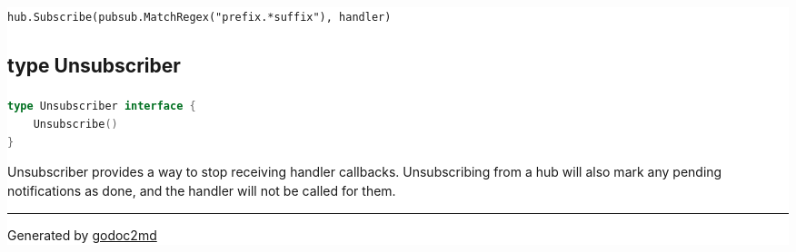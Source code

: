 
	hub.Subscribe(pubsub.MatchRegex("prefix.*suffix"), handler)




## type Unsubscriber
``` go
type Unsubscriber interface {
    Unsubscribe()
}
```
Unsubscriber provides a way to stop receiving handler callbacks.
Unsubscribing from a hub will also mark any pending notifications as done,
and the handler will not be called for them.

















- - -
Generated by [godoc2md](http://godoc.org/github.com/davecheney/godoc2md)